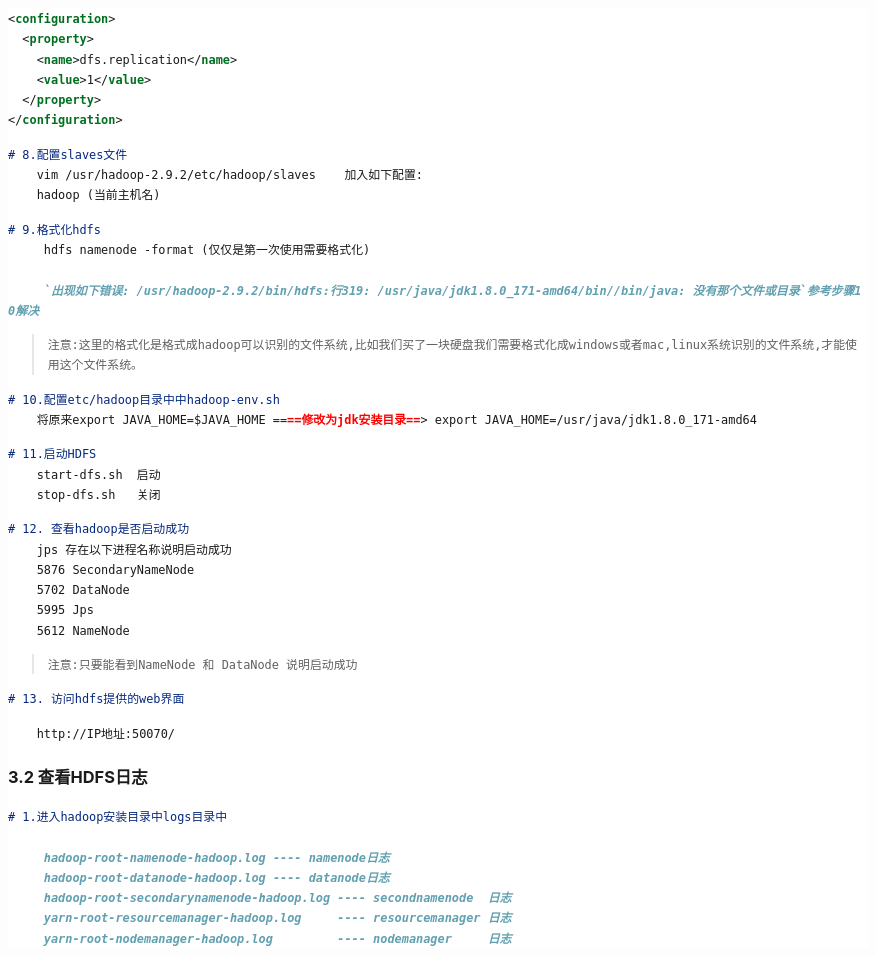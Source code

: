 ```xml
<configuration>
  <property>
    <name>dfs.replication</name>
    <value>1</value>
  </property>
</configuration>
```

```markdown
# 8.配置slaves文件
	vim /usr/hadoop-2.9.2/etc/hadoop/slaves    加入如下配置:
	hadoop (当前主机名)
```

```markdown
# 9.格式化hdfs
	 hdfs namenode -format (仅仅是第一次使用需要格式化)  
	
	 `出现如下错误: /usr/hadoop-2.9.2/bin/hdfs:行319: /usr/java/jdk1.8.0_171-amd64/bin//bin/java: 没有那个文件或目录`参考步骤10解决
```

> `注意:这里的格式化是格式成hadoop可以识别的文件系统,比如我们买了一块硬盘我们需要格式化成windows或者mac,linux系统识别的文件系统,才能使用这个文件系统。`

```markdown
# 10.配置etc/hadoop目录中中hadoop-env.sh
	将原来export JAVA_HOME=$JAVA_HOME ====修改为jdk安装目录==> export JAVA_HOME=/usr/java/jdk1.8.0_171-amd64
```

```markdown
# 11.启动HDFS
	start-dfs.sh  启动
	stop-dfs.sh   关闭
```

```markdown
# 12. 查看hadoop是否启动成功
    jps 存在以下进程名称说明启动成功 
    5876 SecondaryNameNode
    5702 DataNode
    5995 Jps
    5612 NameNode
```

> `注意:只要能看到NameNode 和 DataNode 说明启动成功`

```markdown
# 13. 访问hdfs提供的web界面
```

```http
	http://IP地址:50070/
```

### 3.2 查看HDFS日志

```markdown
# 1.进入hadoop安装目录中logs目录中
   
	 hadoop-root-namenode-hadoop.log ---- namenode日志
	 hadoop-root-datanode-hadoop.log ---- datanode日志
	 hadoop-root-secondarynamenode-hadoop.log ---- secondnamenode  日志
	 yarn-root-resourcemanager-hadoop.log     ---- resourcemanager 日志
	 yarn-root-nodemanager-hadoop.log         ---- nodemanager     日志
```
